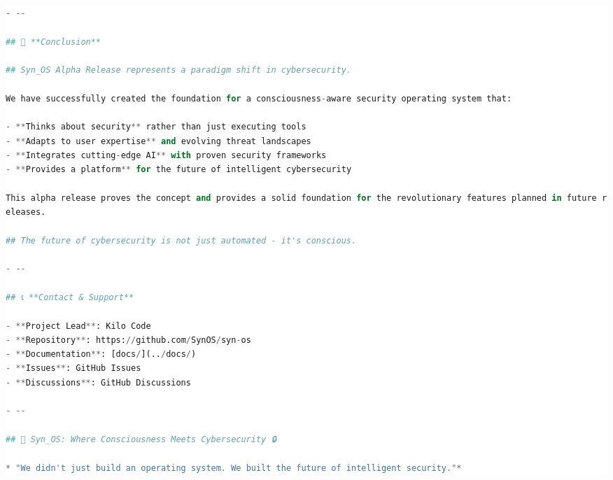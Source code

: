 ```python
- --

## 🎉 **Conclusion**

## Syn_OS Alpha Release represents a paradigm shift in cybersecurity.

We have successfully created the foundation for a consciousness-aware security operating system that:

- **Thinks about security** rather than just executing tools
- **Adapts to user expertise** and evolving threat landscapes
- **Integrates cutting-edge AI** with proven security frameworks
- **Provides a platform** for the future of intelligent cybersecurity

This alpha release proves the concept and provides a solid foundation for the revolutionary features planned in future releases.

## The future of cybersecurity is not just automated - it's conscious.

- --

## 📞 **Contact & Support**

- **Project Lead**: Kilo Code
- **Repository**: https://github.com/SynOS/syn-os
- **Documentation**: [docs/](../docs/)
- **Issues**: GitHub Issues
- **Discussions**: GitHub Discussions

- --

## 🧠 Syn_OS: Where Consciousness Meets Cybersecurity 🔒

* "We didn't just build an operating system. We built the future of intelligent security."*